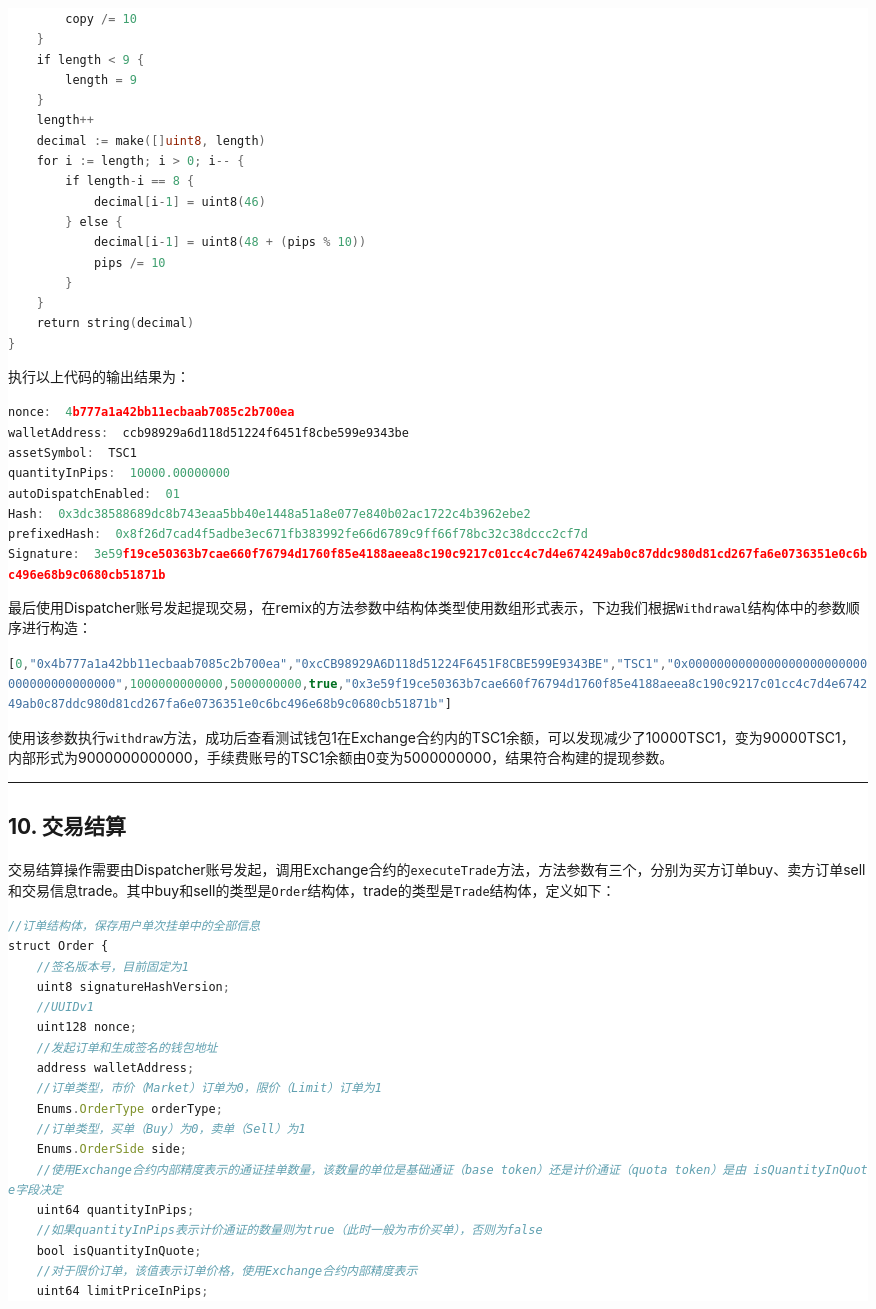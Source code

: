 ````go
        copy /= 10
    }
    if length < 9 {
        length = 9
    }
    length++
    decimal := make([]uint8, length)
    for i := length; i > 0; i-- {
        if length-i == 8 {
            decimal[i-1] = uint8(46)
        } else {
            decimal[i-1] = uint8(48 + (pips % 10))
            pips /= 10
        }
    }
    return string(decimal)
}
````
执行以上代码的输出结果为：
````go
nonce:  4b777a1a42bb11ecbaab7085c2b700ea
walletAddress:  ccb98929a6d118d51224f6451f8cbe599e9343be
assetSymbol:  TSC1
quantityInPips:  10000.00000000
autoDispatchEnabled:  01
Hash:  0x3dc38588689dc8b743eaa5bb40e1448a51a8e077e840b02ac1722c4b3962ebe2
prefixedHash:  0x8f26d7cad4f5adbe3ec671fb383992fe66d6789c9ff66f78bc32c38dccc2cf7d
Signature:  3e59f19ce50363b7cae660f76794d1760f85e4188aeea8c190c9217c01cc4c7d4e674249ab0c87ddc980d81cd267fa6e0736351e0c6bc496e68b9c0680cb51871b
````

最后使用Dispatcher账号发起提现交易，在remix的方法参数中结构体类型使用数组形式表示，下边我们根据`Withdrawal`结构体中的参数顺序进行构造：
````javascript
[0,"0x4b777a1a42bb11ecbaab7085c2b700ea","0xcCB98929A6D118d51224F6451F8CBE599E9343BE","TSC1","0x0000000000000000000000000000000000000000",1000000000000,5000000000,true,"0x3e59f19ce50363b7cae660f76794d1760f85e4188aeea8c190c9217c01cc4c7d4e674249ab0c87ddc980d81cd267fa6e0736351e0c6bc496e68b9c0680cb51871b"]
````
使用该参数执行`withdraw`方法，成功后查看测试钱包1在Exchange合约内的TSC1余额，可以发现减少了10000TSC1，变为90000TSC1，内部形式为9000000000000，手续费账号的TSC1余额由0变为5000000000，结果符合构建的提现参数。
***
## **10. 交易结算**
交易结算操作需要由Dispatcher账号发起，调用Exchange合约的`executeTrade`方法，方法参数有三个，分别为买方订单buy、卖方订单sell和交易信息trade。其中buy和sell的类型是`Order`结构体，trade的类型是`Trade`结构体，定义如下：
````javascript
//订单结构体，保存用户单次挂单中的全部信息
struct Order {
    //签名版本号，目前固定为1
    uint8 signatureHashVersion;
    //UUIDv1
    uint128 nonce;
    //发起订单和生成签名的钱包地址
    address walletAddress;
    //订单类型，市价（Market）订单为0，限价（Limit）订单为1
    Enums.OrderType orderType;
    //订单类型，买单（Buy）为0，卖单（Sell）为1
    Enums.OrderSide side;
    //使用Exchange合约内部精度表示的通证挂单数量，该数量的单位是基础通证（base token）还是计价通证（quota token）是由 isQuantityInQuote字段决定
    uint64 quantityInPips;
    //如果quantityInPips表示计价通证的数量则为true（此时一般为市价买单），否则为false
    bool isQuantityInQuote;
    //对于限价订单，该值表示订单价格，使用Exchange合约内部精度表示
    uint64 limitPriceInPips;
````